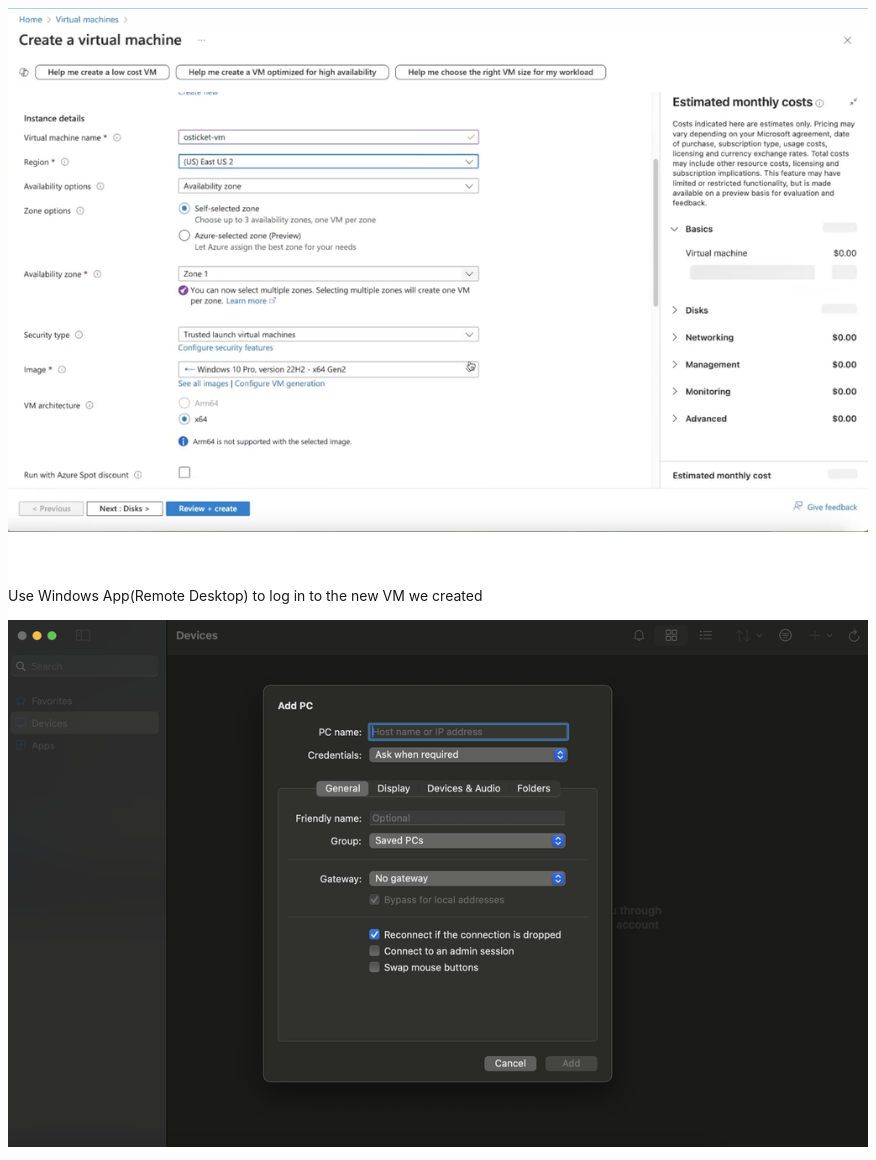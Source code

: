 

![image alt](https://github.com/GursimarJ/osticket-prereqs/blob/3aa63ace8696e2ae2179e4b207b4a90a6cf0f978/assets/Part1Pic2.png)
</p>
<br />
<p>
Use Windows App(Remote Desktop) to log in to the new VM we created
</p>



![image alt](https://github.com/GursimarJ/osticket-prereqs/blob/3aa63ace8696e2ae2179e4b207b4a90a6cf0f978/assets/Part1Pic3.png)